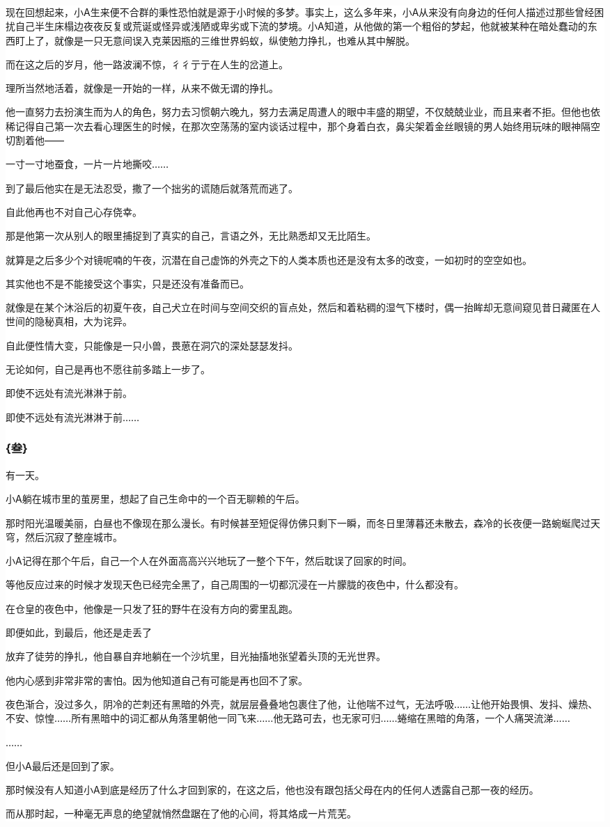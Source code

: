 
现在回想起来，小A生来便不合群的秉性恐怕就是源于小时候的多梦。事实上，这么多年来，小A从来没有向身边的任何人描述过那些曾经困扰自己半生床榻边夜夜反复或荒诞或怪异或浅陋或卑劣或下流的梦境。小A知道，从他做的第一个粗俗的梦起，他就被某种在暗处蠢动的东西盯上了，就像是一只无意间误入克莱因瓶的三维世界蚂蚁，纵使勉力挣扎，也难从其中解脱。

而在这之后的岁月，他一路波澜不惊，彳彳亍亍在人生的岔道上。

理所当然地活着，就像是一开始的一样，从来不做无谓的挣扎。

他一直努力去扮演生而为人的角色，努力去习惯朝六晚九，努力去满足周遭人的眼中丰盛的期望，不仅兢兢业业，而且来者不拒。但他也依稀记得自己第一次去看心理医生的时候，在那次空荡荡的室内谈话过程中，那个身着白衣，鼻尖架着金丝眼镜的男人始终用玩味的眼神隔空切割着他——

一寸一寸地蚕食，一片一片地撕咬……

到了最后他实在是无法忍受，撒了一个拙劣的谎随后就落荒而逃了。

自此他再也不对自己心存侥幸。

那是他第一次从别人的眼里捕捉到了真实的自己，言语之外，无比熟悉却又无比陌生。

就算是之后多少个对镜呢喃的午夜，沉潜在自己虚饰的外壳之下的人类本质也还是没有太多的改变，一如初时的空空如也。

其实他也不是不能接受这个事实，只是还没有准备而已。

就像是在某个沐浴后的初夏午夜，自己犬立在时间与空间交织的盲点处，然后和着粘稠的湿气下楼时，偶一抬眸却无意间窥见昔日藏匿在人世间的隐秘真相，大为诧异。

自此便性情大变，只能像是一只小兽，畏葸在洞穴的深处瑟瑟发抖。

无论如何，自己是再也不愿往前多踏上一步了。

即使不远处有流光淋淋于前。

即使不远处有流光淋淋于前……

### {叁}

有一天。

小A躺在城市里的茧房里，想起了自己生命中的一个百无聊赖的午后。

那时阳光温暖美丽，白昼也不像现在那么漫长。有时候甚至短促得仿佛只剩下一瞬，而冬日里薄暮还未散去，森冷的长夜便一路蜿蜒爬过天穹，然后沉寂了整座城市。

小A记得在那个午后，自己一个人在外面高高兴兴地玩了一整个下午，然后耽误了回家的时间。

等他反应过来的时候才发现天色已经完全黑了，自己周围的一切都沉浸在一片朦胧的夜色中，什么都没有。

在仓皇的夜色中，他像是一只发了狂的野牛在没有方向的雾里乱跑。

即便如此，到最后，他还是走丢了

放弃了徒劳的挣扎，他自暴自弃地躺在一个沙坑里，目光抽搐地张望着头顶的无光世界。

他内心感到非常非常的害怕。因为他知道自己有可能是再也回不了家。

夜色渐合，没过多久，阴冷的芒刺还有黑暗的外壳，就层层叠叠地包裹住了他，让他喘不过气，无法呼吸……让他开始畏惧、发抖、燥热、不安、惊惶……所有黑暗中的词汇都从角落里朝他一同飞来……他无路可去，也无家可归……蜷缩在黑暗的角落，一个人痛哭流涕……

……

但小A最后还是回到了家。

那时候没有人知道小A到底是经历了什么才回到家的，在这之后，他也没有跟包括父母在内的任何人透露自己那一夜的经历。

而从那时起，一种毫无声息的绝望就悄然盘踞在了他的心间，将其烙成一片荒芜。
